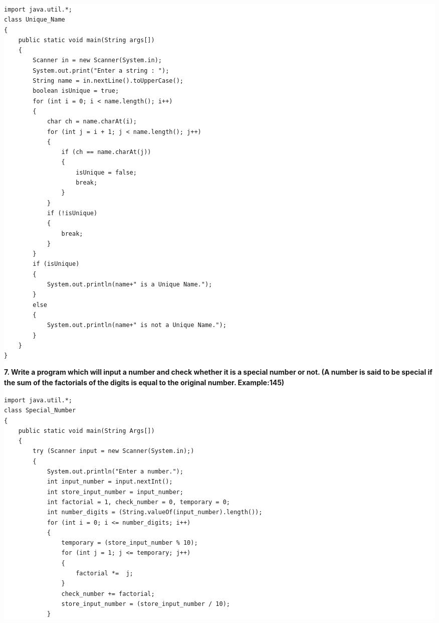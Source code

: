 ```
import java.util.*;
class Unique_Name 
{
    public static void main(String args[])
    {
        Scanner in = new Scanner(System.in);
        System.out.print("Enter a string : ");
        String name = in.nextLine().toUpperCase();
        boolean isUnique = true;
        for (int i = 0; i < name.length(); i++) 
        {
            char ch = name.charAt(i);
            for (int j = i + 1; j < name.length(); j++) 
            {
                if (ch == name.charAt(j)) 
                {
                    isUnique = false;
                    break;
                }
            }
            if (!isUnique)
            {
                break;
            }
        }
        if (isUnique)
        {
            System.out.println(name+" is a Unique Name.");
        }
        else
        {
            System.out.println(name+" is not a Unique Name.");
        }
    }
}
```

**7. Write a program which will input a number and check whether it is a special number or not.
    (A number is said to be special if the sum of the factorials of the digits is equal to the original number. Example:145)**

```
import java.util.*;
class Special_Number 
{
    public static void main(String Args[]) 
    {
        try (Scanner input = new Scanner(System.in);) 
        {
            System.out.println("Enter a number.");
            int input_number = input.nextInt();
            int store_input_number = input_number;
            int factorial = 1, check_number = 0, temporary = 0;
            int number_digits = (String.valueOf(input_number).length());
            for (int i = 0; i <= number_digits; i++) 
            {
                temporary = (store_input_number % 10);
                for (int j = 1; j <= temporary; j++) 
                {
                    factorial *=  j;
                }
                check_number += factorial;
                store_input_number = (store_input_number / 10);
            }
```